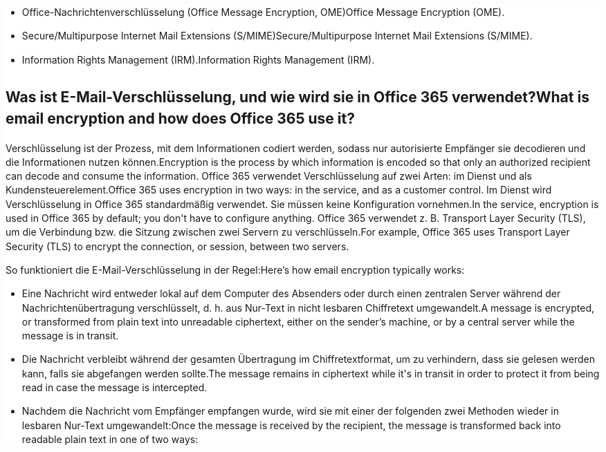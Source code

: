 - <span data-ttu-id="d1e69-109">Office-Nachrichtenverschlüsselung (Office Message Encryption, OME)</span><span class="sxs-lookup"><span data-stu-id="d1e69-109">Office Message Encryption (OME).</span></span>

- <span data-ttu-id="d1e69-110">Secure/Multipurpose Internet Mail Extensions (S/MIME)</span><span class="sxs-lookup"><span data-stu-id="d1e69-110">Secure/Multipurpose Internet Mail Extensions (S/MIME).</span></span>

- <span data-ttu-id="d1e69-111">Information Rights Management (IRM).</span><span class="sxs-lookup"><span data-stu-id="d1e69-111">Information Rights Management (IRM).</span></span>

## <a name="what-is-email-encryption-and-how-does-office-365-use-it"></a><span data-ttu-id="d1e69-112">Was ist E-Mail-Verschlüsselung, und wie wird sie in Office 365 verwendet?</span><span class="sxs-lookup"><span data-stu-id="d1e69-112">What is email encryption and how does Office 365 use it?</span></span>

<span data-ttu-id="d1e69-113">Verschlüsselung ist der Prozess, mit dem Informationen codiert werden, sodass nur autorisierte Empfänger sie decodieren und die Informationen nutzen können.</span><span class="sxs-lookup"><span data-stu-id="d1e69-113">Encryption is the process by which information is encoded so that only an authorized recipient can decode and consume the information.</span></span> <span data-ttu-id="d1e69-114">Office 365 verwendet Verschlüsselung auf zwei Arten: im Dienst und als Kundensteuerelement.</span><span class="sxs-lookup"><span data-stu-id="d1e69-114">Office 365 uses encryption in two ways: in the service, and as a customer control.</span></span> <span data-ttu-id="d1e69-115">Im Dienst wird Verschlüsselung in Office 365 standardmäßig verwendet. Sie müssen keine Konfiguration vornehmen.</span><span class="sxs-lookup"><span data-stu-id="d1e69-115">In the service, encryption is used in Office 365 by default; you don't have to configure anything.</span></span> <span data-ttu-id="d1e69-116">Office 365 verwendet z. B. Transport Layer Security (TLS), um die Verbindung bzw. die Sitzung zwischen zwei Servern zu verschlüsseln.</span><span class="sxs-lookup"><span data-stu-id="d1e69-116">For example, Office 365 uses Transport Layer Security (TLS) to encrypt the connection, or session, between two servers.</span></span> 
  
<span data-ttu-id="d1e69-117">So funktioniert die E-Mail-Verschlüsselung in der Regel:</span><span class="sxs-lookup"><span data-stu-id="d1e69-117">Here’s how email encryption typically works:</span></span>
  
- <span data-ttu-id="d1e69-118">Eine Nachricht wird entweder lokal auf dem Computer des Absenders oder durch einen zentralen Server während der Nachrichtenübertragung verschlüsselt, d. h. aus Nur-Text in nicht lesbaren Chiffretext umgewandelt.</span><span class="sxs-lookup"><span data-stu-id="d1e69-118">A message is encrypted, or transformed from plain text into unreadable ciphertext, either on the sender’s machine, or by a central server while the message is in transit.</span></span>

- <span data-ttu-id="d1e69-119">Die Nachricht verbleibt während der gesamten Übertragung im Chiffretextformat, um zu verhindern, dass sie gelesen werden kann, falls sie abgefangen werden sollte.</span><span class="sxs-lookup"><span data-stu-id="d1e69-119">The message remains in ciphertext while it's in  transit in order to protect it from being read in case the message is intercepted.</span></span>

- <span data-ttu-id="d1e69-120">Nachdem die Nachricht vom Empfänger empfangen wurde, wird sie mit einer der folgenden zwei Methoden wieder in lesbaren Nur-Text umgewandelt:</span><span class="sxs-lookup"><span data-stu-id="d1e69-120">Once the message is received by the recipient, the message is transformed back into readable plain text in one of two ways:</span></span>
